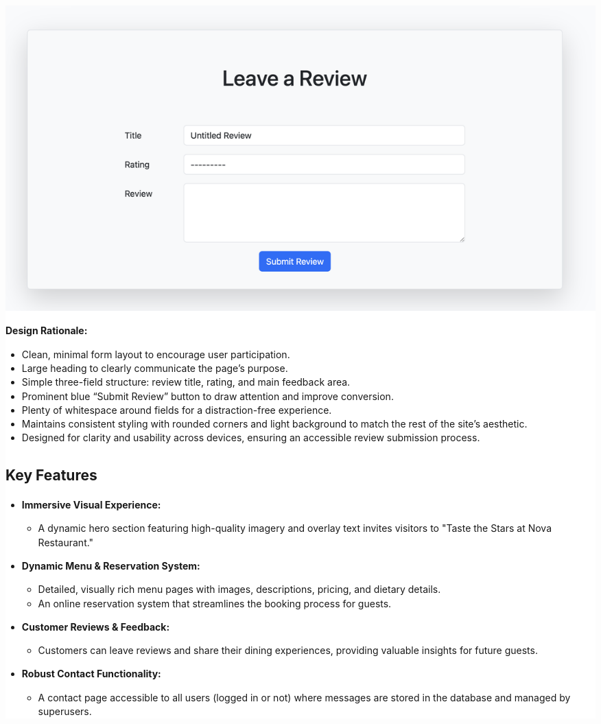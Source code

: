 ![Leave a Review Page Screenshot](./static/readme_images/review.png)

**Design Rationale:**
- Clean, minimal form layout to encourage user participation.
- Large heading to clearly communicate the page’s purpose.
- Simple three-field structure: review title, rating, and main feedback area.
- Prominent blue “Submit Review” button to draw attention and improve conversion.
- Plenty of whitespace around fields for a distraction-free experience.
- Maintains consistent styling with rounded corners and light background to match the rest of the site’s aesthetic.
- Designed for clarity and usability across devices, ensuring an accessible review submission process.

## Key Features

- **Immersive Visual Experience:**  
  - A dynamic hero section featuring high-quality imagery and overlay text invites visitors to "Taste the Stars at Nova Restaurant."

- **Dynamic Menu & Reservation System:**  
  - Detailed, visually rich menu pages with images, descriptions, pricing, and dietary details.
  - An online reservation system that streamlines the booking process for guests.

- **Customer Reviews & Feedback:**  
  - Customers can leave reviews and share their dining experiences, providing valuable insights for future guests.

- **Robust Contact Functionality:**  
  - A contact page accessible to all users (logged in or not) where messages are stored in the database and managed by superusers.
